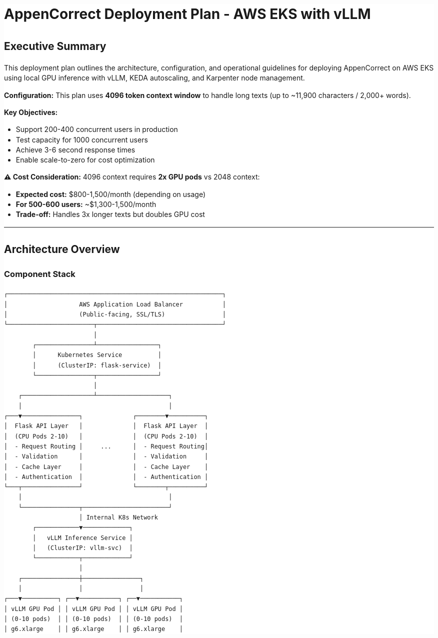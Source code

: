 # AppenCorrect Deployment Plan - AWS EKS with vLLM

## Executive Summary

This deployment plan outlines the architecture, configuration, and operational guidelines for deploying AppenCorrect on AWS EKS using local GPU inference with vLLM, KEDA autoscaling, and Karpenter node management.

**Configuration:** This plan uses **4096 token context window** to handle long texts (up to ~11,900 characters / 2,000+ words).

**Key Objectives:**
- Support 200-400 concurrent users in production
- Test capacity for 1000 concurrent users
- Achieve 3-6 second response times
- Enable scale-to-zero for cost optimization

**⚠️ Cost Consideration:** 4096 context requires **2x GPU pods** vs 2048 context:
- **Expected cost:** $800-1,500/month (depending on usage)
- **For 500-600 users:** ~$1,300-1,500/month
- **Trade-off:** Handles 3x longer texts but doubles GPU cost

---

## Architecture Overview

### Component Stack

```
┌────────────────────────────────────────────────────────────┐
│                    AWS Application Load Balancer           │
│                    (Public-facing, SSL/TLS)                │
└────────────────────────┬───────────────────────────────────┘
                         │
        ┌────────────────┴─────────────────┐
        │      Kubernetes Service          │
        │      (ClusterIP: flask-service)  │
        └────────────────┬─────────────────┘
                         │
    ┌────────────────────┴────────────────────┐
    │                                         │
┌───▼────────────────┐              ┌────────▼──────────┐
│  Flask API Layer   │              │  Flask API Layer  │
│  (CPU Pods 2-10)   │              │  (CPU Pods 2-10)  │
│  - Request Routing │     ...      │  - Request Routing│
│  - Validation      │              │  - Validation     │
│  - Cache Layer     │              │  - Cache Layer    │
│  - Authentication  │              │  - Authentication │
└───┬────────────────┘              └────────┬──────────┘
    │                                         │
    └────────────────┬────────────────────────┘
                     │ Internal K8s Network
        ┌────────────▼─────────────┐
        │   vLLM Inference Service │
        │   (ClusterIP: vllm-svc)  │
        └────────────┬─────────────┘
                     │
    ┌────────────────┼────────────────┐
    │                │                │
┌───▼──────────┐ ┌──▼───────────┐ ┌──▼───────────┐
│ vLLM GPU Pod │ │ vLLM GPU Pod │ │ vLLM GPU Pod │
│ (0-10 pods)  │ │ (0-10 pods)  │ │ (0-10 pods)  │
│ g6.xlarge    │ │ g6.xlarge    │ │ g6.xlarge    │
```